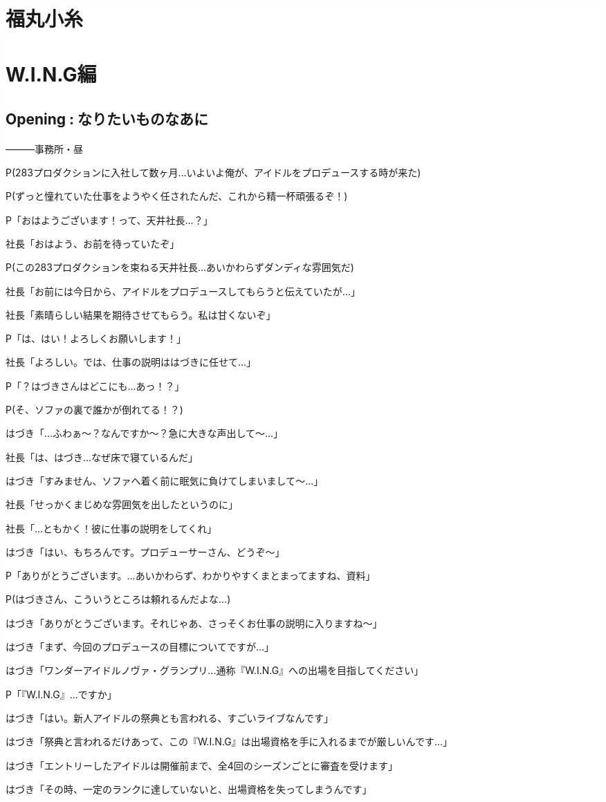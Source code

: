 福丸小糸
===

# W.I.N.G編
## Opening : なりたいものなあに

––––––事務所・昼

P(283プロダクションに入社して数ヶ月...いよいよ俺が、アイドルをプロデュースする時が来た)

P(ずっと憧れていた仕事をようやく任されたんだ、これから精一杯頑張るぞ！)

P「おはようございます！って、天井社長...？」

社長「おはよう、お前を待っていたぞ」

P(この283プロダクションを束ねる天井社長...あいかわらずダンディな雰囲気だ)

社長「お前には今日から、アイドルをプロデュースしてもらうと伝えていたが...」

社長「素晴らしい結果を期待させてもらう。私は甘くないぞ」

P「は、はい！よろしくお願いします！」

社長「よろしい。では、仕事の説明ははづきに任せて...」

P「？はづきさんはどこにも...あっ！？」

P(そ、ソファの裏で誰かが倒れてる！？)

はづき「...ふわぁ〜？なんですか〜？急に大きな声出して〜...」

社長「は、はづき...なぜ床で寝ているんだ」

はづき「すみません、ソファへ着く前に眠気に負けてしまいまして〜...」

社長「せっかくまじめな雰囲気を出したというのに」

社長「...ともかく！彼に仕事の説明をしてくれ」

はづき「はい、もちろんです。プロデューサーさん、どうぞ〜」

P「ありがとうございます。...あいかわらず、わかりやすくまとまってますね、資料」

P(はづきさん、こういうところは頼れるんだよな...)

はづき「ありがとうございます。それじゃあ、さっそくお仕事の説明に入りますね〜」

はづき「まず、今回のプロデュースの目標についてですが...」

はづき「ワンダーアイドルノヴァ・グランプリ...通称『W.I.N.G』への出場を目指してください」

P「『W.I.N.G』...ですか」

はづき「はい。新人アイドルの祭典とも言われる、すごいライブなんです」

はづき「祭典と言われるだけあって、この『W.I.N.G』は出場資格を手に入れるまでが厳しいんです...」

はづき「エントリーしたアイドルは開催前まで、全4回のシーズンごとに審査を受けます」

はづき「その時、一定のランクに達していないと、出場資格を失ってしまうんです」
